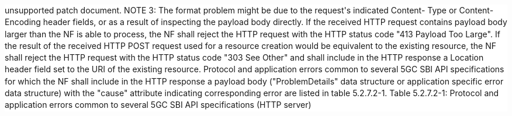 unsupported patch document.
NOTE 3: The format problem might be due to the request\'s indicated Content-
Type or Content-Encoding header fields, or as a result of inspecting the
payload body directly.
If the received HTTP request contains payload body larger than the NF is able
to process, the NF shall reject the HTTP request with the HTTP status code
\"413 Payload Too Large\".
If the result of the received HTTP POST request used for a resource creation
would be equivalent to the existing resource, the NF shall reject the HTTP
request with the HTTP status code \"303 See Other\" and shall include in the
HTTP response a Location header field set to the URI of the existing resource.
Protocol and application errors common to several 5GC SBI API specifications
for which the NF shall include in the HTTP response a payload body
(\"ProblemDetails\" data structure or application specific error data
structure) with the \"cause\" attribute indicating corresponding error are
listed in table 5.2.7.2-1.
Table 5.2.7.2-1: Protocol and application errors common to several 5GC SBI API
specifications (HTTP server)